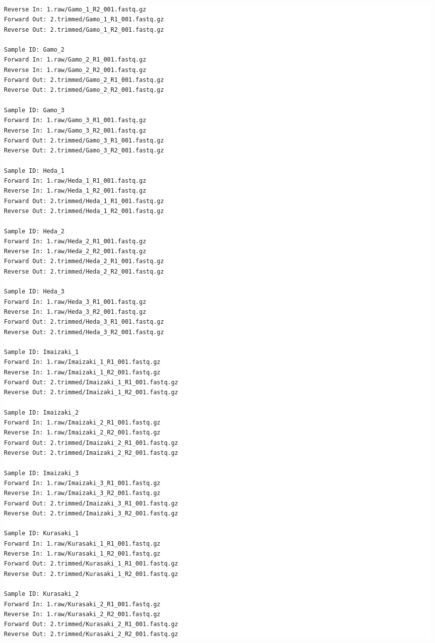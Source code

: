 ````{admonition} Output
Reverse In: 1.raw/Gamo_1_R2_001.fastq.gz 
Forward Out: 2.trimmed/Gamo_1_R1_001.fastq.gz 
Reverse Out: 2.trimmed/Gamo_1_R2_001.fastq.gz 

Sample ID: Gamo_2 
Forward In: 1.raw/Gamo_2_R1_001.fastq.gz 
Reverse In: 1.raw/Gamo_2_R2_001.fastq.gz 
Forward Out: 2.trimmed/Gamo_2_R1_001.fastq.gz 
Reverse Out: 2.trimmed/Gamo_2_R2_001.fastq.gz 

Sample ID: Gamo_3 
Forward In: 1.raw/Gamo_3_R1_001.fastq.gz 
Reverse In: 1.raw/Gamo_3_R2_001.fastq.gz 
Forward Out: 2.trimmed/Gamo_3_R1_001.fastq.gz 
Reverse Out: 2.trimmed/Gamo_3_R2_001.fastq.gz 

Sample ID: Heda_1 
Forward In: 1.raw/Heda_1_R1_001.fastq.gz 
Reverse In: 1.raw/Heda_1_R2_001.fastq.gz 
Forward Out: 2.trimmed/Heda_1_R1_001.fastq.gz 
Reverse Out: 2.trimmed/Heda_1_R2_001.fastq.gz 

Sample ID: Heda_2 
Forward In: 1.raw/Heda_2_R1_001.fastq.gz 
Reverse In: 1.raw/Heda_2_R2_001.fastq.gz 
Forward Out: 2.trimmed/Heda_2_R1_001.fastq.gz 
Reverse Out: 2.trimmed/Heda_2_R2_001.fastq.gz 

Sample ID: Heda_3 
Forward In: 1.raw/Heda_3_R1_001.fastq.gz 
Reverse In: 1.raw/Heda_3_R2_001.fastq.gz 
Forward Out: 2.trimmed/Heda_3_R1_001.fastq.gz 
Reverse Out: 2.trimmed/Heda_3_R2_001.fastq.gz 

Sample ID: Imaizaki_1 
Forward In: 1.raw/Imaizaki_1_R1_001.fastq.gz 
Reverse In: 1.raw/Imaizaki_1_R2_001.fastq.gz 
Forward Out: 2.trimmed/Imaizaki_1_R1_001.fastq.gz 
Reverse Out: 2.trimmed/Imaizaki_1_R2_001.fastq.gz 

Sample ID: Imaizaki_2 
Forward In: 1.raw/Imaizaki_2_R1_001.fastq.gz 
Reverse In: 1.raw/Imaizaki_2_R2_001.fastq.gz 
Forward Out: 2.trimmed/Imaizaki_2_R1_001.fastq.gz 
Reverse Out: 2.trimmed/Imaizaki_2_R2_001.fastq.gz 

Sample ID: Imaizaki_3 
Forward In: 1.raw/Imaizaki_3_R1_001.fastq.gz 
Reverse In: 1.raw/Imaizaki_3_R2_001.fastq.gz 
Forward Out: 2.trimmed/Imaizaki_3_R1_001.fastq.gz 
Reverse Out: 2.trimmed/Imaizaki_3_R2_001.fastq.gz 

Sample ID: Kurasaki_1 
Forward In: 1.raw/Kurasaki_1_R1_001.fastq.gz 
Reverse In: 1.raw/Kurasaki_1_R2_001.fastq.gz 
Forward Out: 2.trimmed/Kurasaki_1_R1_001.fastq.gz 
Reverse Out: 2.trimmed/Kurasaki_1_R2_001.fastq.gz 

Sample ID: Kurasaki_2 
Forward In: 1.raw/Kurasaki_2_R1_001.fastq.gz 
Reverse In: 1.raw/Kurasaki_2_R2_001.fastq.gz 
Forward Out: 2.trimmed/Kurasaki_2_R1_001.fastq.gz 
Reverse Out: 2.trimmed/Kurasaki_2_R2_001.fastq.gz 
````